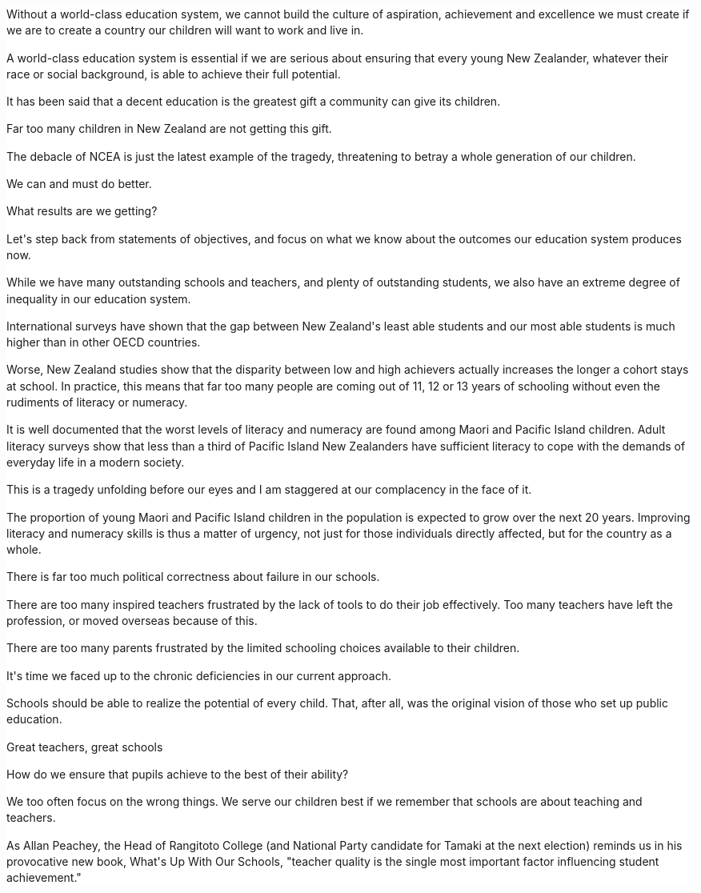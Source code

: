 Without a world-class education system, we cannot build the culture of aspiration, achievement and excellence we must create if we are to create a country our children will want to work and live in.

A world-class education system is essential if we are serious about ensuring that every young New Zealander, whatever their race or social background, is able to achieve their full potential.

It has been said that a decent education is the greatest gift a community can give its children.

Far too many children in New Zealand are not getting this gift.

The debacle of NCEA is just the latest example of the tragedy, threatening to betray a whole generation of our children.

We can and must do better.

What results are we getting?

Let's step back from statements of objectives, and focus on what we know about the outcomes our education system produces now.

While we have many outstanding schools and teachers, and plenty of outstanding students, we also have an extreme degree of inequality in our education system.

International surveys have shown that the gap between New Zealand's least able students and our most able students is much higher than in other OECD countries.

Worse, New Zealand studies show that the disparity between low and high achievers actually increases the longer a cohort stays at school. In practice, this means that far too many people are coming out of 11, 12 or 13 years of schooling without even the rudiments of literacy or numeracy.

It is well documented that the worst levels of literacy and numeracy are found among Maori and Pacific Island children. Adult literacy surveys show that less than a third of Pacific Island New Zealanders have sufficient literacy to cope with the demands of everyday life in a modern society.

This is a tragedy unfolding before our eyes and I am staggered at our complacency in the face of it.

The proportion of young Maori and Pacific Island children in the population is expected to grow over the next 20 years. Improving literacy and numeracy skills is thus a matter of urgency, not just for those individuals directly affected, but for the country as a whole.

There is far too much political correctness about failure in our schools.

There are too many inspired teachers frustrated by the lack of tools to do their job effectively. Too many teachers have left the profession, or moved overseas because of this.

There are too many parents frustrated by the limited schooling choices available to their children.

It's time we faced up to the chronic deficiencies in our current approach.

Schools should be able to realize the potential of every child. That, after all, was the original vision of those who set up public education.

Great teachers, great schools

How do we ensure that pupils achieve to the best of their ability?

We too often focus on the wrong things. We serve our children best if we remember that schools are about teaching and teachers.

As Allan Peachey, the Head of Rangitoto College (and National Party candidate for Tamaki at the next election) reminds us in his provocative new book, What's Up With Our Schools, "teacher quality is the single most important factor influencing student achievement."
